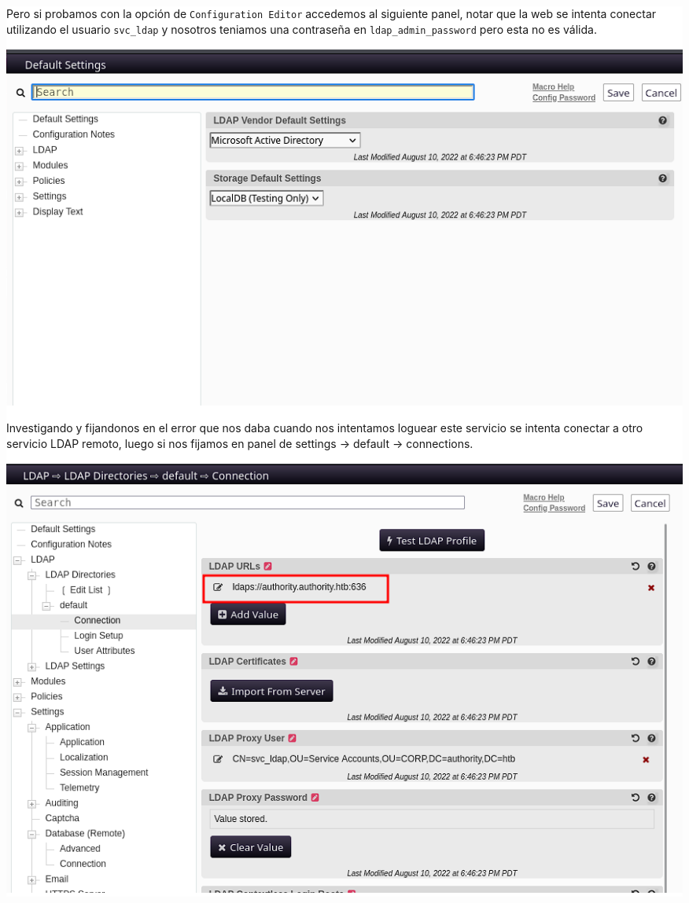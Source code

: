 Pero si probamos con la opción de `Configuration Editor` accedemos al siguiente panel, notar que la web se intenta conectar utilizando el usuario `svc_ldap` y nosotros teniamos una contraseña en `ldap_admin_password` pero esta no es válida.

![Untitled](/images/2023-12-26-HTB-Authority/Untitled%2020.png)

Investigando y fijandonos en el error que nos daba cuando nos intentamos loguear este servicio se intenta conectar a otro servicio LDAP remoto, luego si nos fijamos en panel de settings → default → connections.

![Untitled](/images/2023-12-26-HTB-Authority/Untitled%2021.png)
